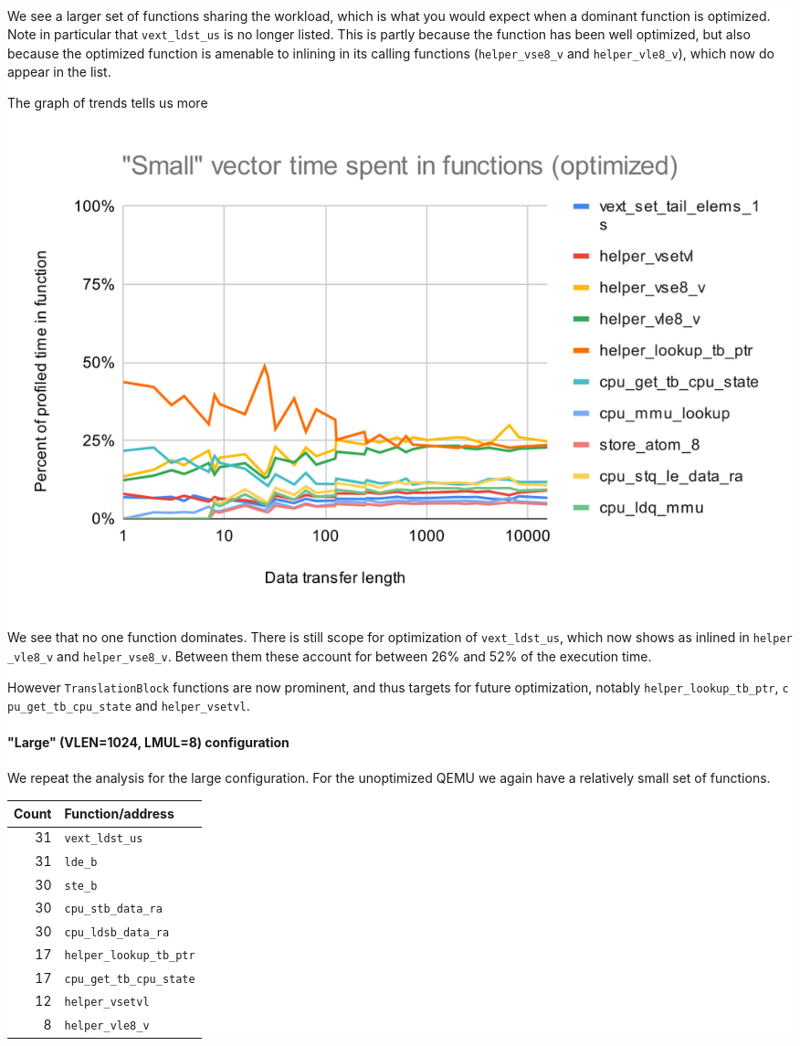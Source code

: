 We see a larger set of functions sharing the workload, which is what you would expect when a dominant function is optimized.  Note in particular that `vext_ldst_us` is no longer listed.  This is partly because the function has been well optimized, but also because the optimized function is amenable to inlining in its calling functions (`helper_vse8_v` and `helper_vle8_v`), which now do appear in the list.

The graph of trends tells us more

!["Small" vector time spent in functions (optimized)](images/20240828-development-small-vector-trends.svg)

We see that no one function dominates.  There is still scope for optimization of `vext_ldst_us`, which now shows as inlined in `helper_vle8_v` and `helper_vse8_v`.  Between them these account for between 26% and 52% of the execution time.

However `TranslationBlock` functions are now prominent, and thus targets for future optimization, notably `helper_lookup_tb_ptr`, `cpu_get_tb_cpu_state` and `helper_vsetvl`.

#### "Large" (VLEN=1024, LMUL=8) configuration

We repeat the analysis for the large configuration.  For the unoptimized QEMU we again have a relatively small set of functions.

| Count | Function/address                              |
| ----: | :------------------------------------------   |
|    31 | `vext_ldst_us`                                |
|    31 | `lde_b`                                       |
|    30 | `ste_b`                                       |
|    30 | `cpu_stb_data_ra`                             |
|    30 | `cpu_ldsb_data_ra`                            |
|    17 | `helper_lookup_tb_ptr`                        |
|    17 | `cpu_get_tb_cpu_state`                        |
|    12 | `helper_vsetvl`                               |
|     8 | `helper_vle8_v`                               |
